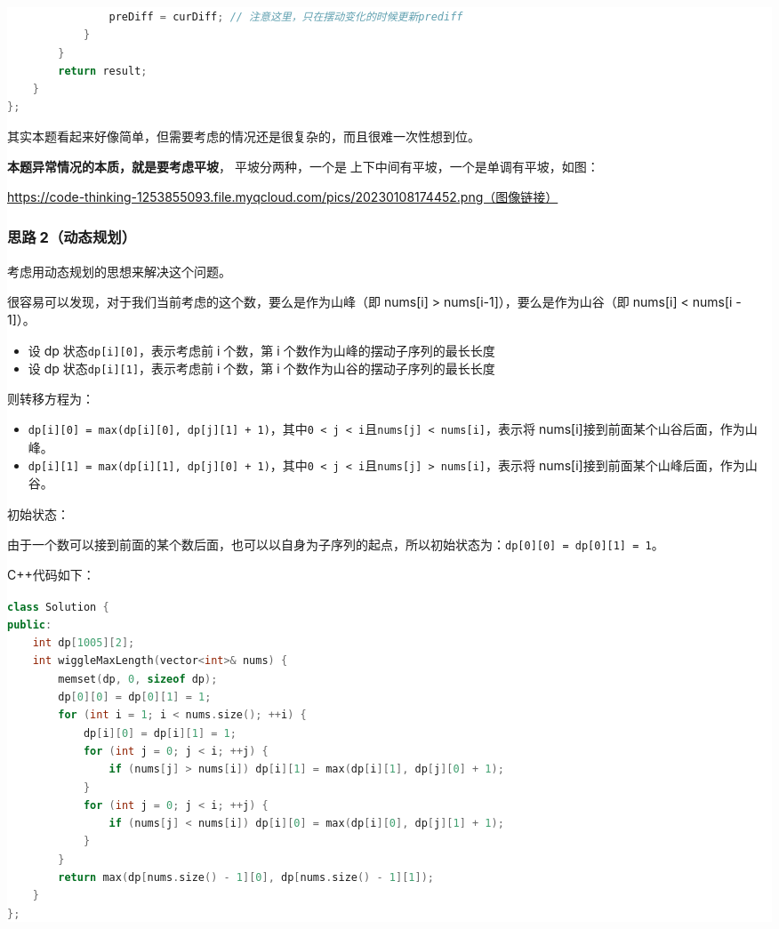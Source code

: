 ```cpp
                preDiff = curDiff; // 注意这里，只在摆动变化的时候更新prediff
            }
        }
        return result;
    }
};
```

其实本题看起来好像简单，但需要考虑的情况还是很复杂的，而且很难一次性想到位。

**本题异常情况的本质，就是要考虑平坡**， 平坡分两种，一个是 上下中间有平坡，一个是单调有平坡，如图：

https://code-thinking-1253855093.file.myqcloud.com/pics/20230108174452.png（图像链接）

### 思路 2（动态规划）

考虑用动态规划的思想来解决这个问题。

很容易可以发现，对于我们当前考虑的这个数，要么是作为山峰（即 nums[i] > nums[i-1]），要么是作为山谷（即 nums[i] < nums[i - 1]）。

* 设 dp 状态`dp[i][0]`，表示考虑前 i 个数，第 i 个数作为山峰的摆动子序列的最长长度
* 设 dp 状态`dp[i][1]`，表示考虑前 i 个数，第 i 个数作为山谷的摆动子序列的最长长度

则转移方程为：

* `dp[i][0] = max(dp[i][0], dp[j][1] + 1)`，其中`0 < j < i`且`nums[j] < nums[i]`，表示将 nums[i]接到前面某个山谷后面，作为山峰。
* `dp[i][1] = max(dp[i][1], dp[j][0] + 1)`，其中`0 < j < i`且`nums[j] > nums[i]`，表示将 nums[i]接到前面某个山峰后面，作为山谷。

初始状态：

由于一个数可以接到前面的某个数后面，也可以以自身为子序列的起点，所以初始状态为：`dp[0][0] = dp[0][1] = 1`。

C++代码如下：

```cpp
class Solution {
public:
    int dp[1005][2];
    int wiggleMaxLength(vector<int>& nums) {
        memset(dp, 0, sizeof dp);
        dp[0][0] = dp[0][1] = 1;
        for (int i = 1; i < nums.size(); ++i) {
            dp[i][0] = dp[i][1] = 1;
            for (int j = 0; j < i; ++j) {
                if (nums[j] > nums[i]) dp[i][1] = max(dp[i][1], dp[j][0] + 1);
            }
            for (int j = 0; j < i; ++j) {
                if (nums[j] < nums[i]) dp[i][0] = max(dp[i][0], dp[j][1] + 1);
            }
        }
        return max(dp[nums.size() - 1][0], dp[nums.size() - 1][1]);
    }
};
```
